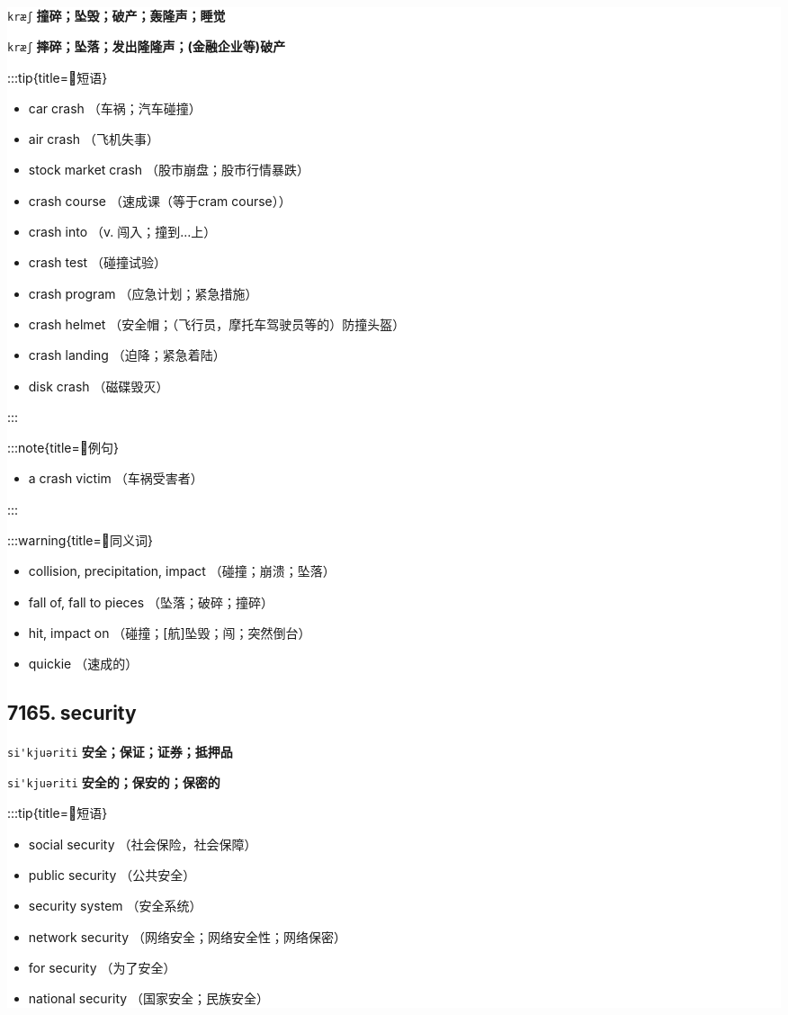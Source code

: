 `kræʃ`  **撞碎；坠毁；破产；轰隆声；睡觉**

`kræʃ`  **摔碎；坠落；发出隆隆声；(金融企业等)破产**

:::tip{title=🤩短语}

- car crash （车祸；汽车碰撞）

- air crash （飞机失事）

- stock market crash （股市崩盘；股市行情暴跌）

- crash course （速成课（等于cram course））

- crash into （v. 闯入；撞到…上）

- crash test （碰撞试验）

- crash program （应急计划；紧急措施）

- crash helmet （安全帽；（飞行员，摩托车驾驶员等的）防撞头盔）

- crash landing （迫降；紧急着陆）

- disk crash （磁碟毁灭）

:::

:::note{title=🎤例句}

- a crash victim （车祸受害者）

:::

:::warning{title=🤔同义词}

- collision, precipitation, impact （碰撞；崩溃；坠落）

- fall of, fall to pieces （坠落；破碎；撞碎）

- hit, impact on （碰撞；[航]坠毁；闯；突然倒台）

- quickie （速成的）


## 7165. security

`si'kjuəriti`  **安全；保证；证券；抵押品**

`si'kjuəriti`  **安全的；保安的；保密的**

:::tip{title=🤩短语}

- social security （社会保险，社会保障）

- public security （公共安全）

- security system （安全系统）

- network security （网络安全；网络安全性；网络保密）

- for security （为了安全）

- national security （国家安全；民族安全）
